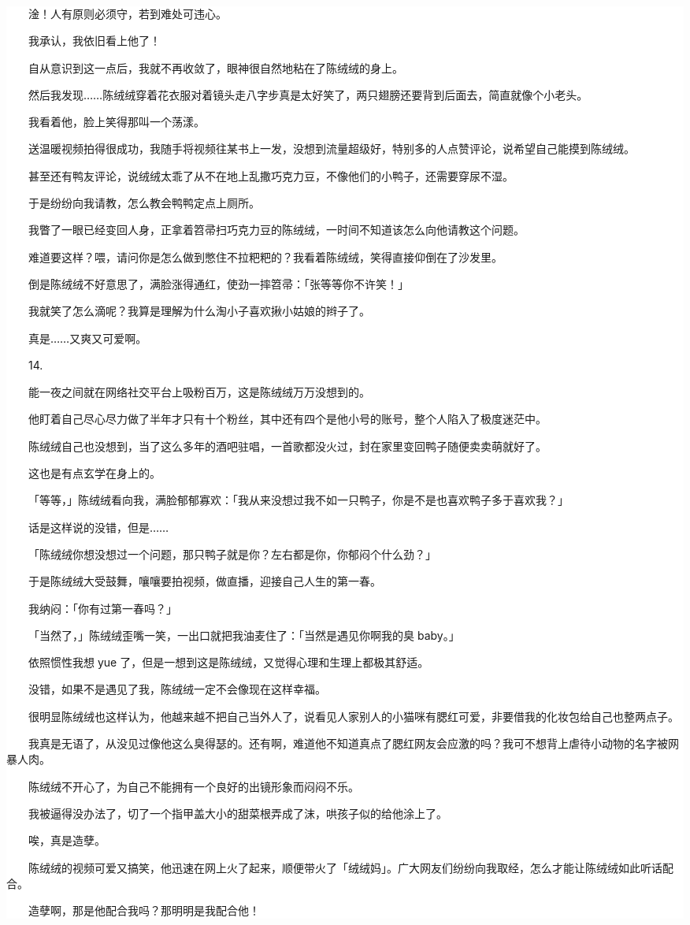 &emsp;&emsp;淦！人有原则必须守，若到难处可违心。  
  
&emsp;&emsp;我承认，我依旧看上他了！  
  
&emsp;&emsp;自从意识到这一点后，我就不再收敛了，眼神很自然地粘在了陈绒绒的身上。  
  
&emsp;&emsp;然后我发现……陈绒绒穿着花衣服对着镜头走八字步真是太好笑了，两只翅膀还要背到后面去，简直就像个小老头。  
  
&emsp;&emsp;我看着他，脸上笑得那叫一个荡漾。  
  
&emsp;&emsp;送温暖视频拍得很成功，我随手将视频往某书上一发，没想到流量超级好，特别多的人点赞评论，说希望自己能摸到陈绒绒。  
  
&emsp;&emsp;甚至还有鸭友评论，说绒绒太乖了从不在地上乱撒巧克力豆，不像他们的小鸭子，还需要穿尿不湿。  
  
&emsp;&emsp;于是纷纷向我请教，怎么教会鸭鸭定点上厕所。  
  
&emsp;&emsp;我瞥了一眼已经变回人身，正拿着笤帚扫巧克力豆的陈绒绒，一时间不知道该怎么向他请教这个问题。  
  
&emsp;&emsp;难道要这样？喂，请问你是怎么做到憋住不拉粑粑的？我看着陈绒绒，笑得直接仰倒在了沙发里。  
  
&emsp;&emsp;倒是陈绒绒不好意思了，满脸涨得通红，使劲一摔笤帚：「张等等你不许笑！」  
  
&emsp;&emsp;我就笑了怎么滴呢？我算是理解为什么淘小子喜欢揪小姑娘的辫子了。  
  
&emsp;&emsp;真是……又爽又可爱啊。  
  
&emsp;&emsp;14.  
  
&emsp;&emsp;能一夜之间就在网络社交平台上吸粉百万，这是陈绒绒万万没想到的。  
  
&emsp;&emsp;他盯着自己尽心尽力做了半年才只有十个粉丝，其中还有四个是他小号的账号，整个人陷入了极度迷茫中。  
  
&emsp;&emsp;陈绒绒自己也没想到，当了这么多年的酒吧驻唱，一首歌都没火过，封在家里变回鸭子随便卖卖萌就好了。  
  
&emsp;&emsp;这也是有点玄学在身上的。  
  
&emsp;&emsp;「等等，」陈绒绒看向我，满脸郁郁寡欢：「我从来没想过我不如一只鸭子，你是不是也喜欢鸭子多于喜欢我？」  
  
&emsp;&emsp;话是这样说的没错，但是……  
  
&emsp;&emsp;「陈绒绒你想没想过一个问题，那只鸭子就是你？左右都是你，你郁闷个什么劲？」  
  
&emsp;&emsp;于是陈绒绒大受鼓舞，嚷嚷要拍视频，做直播，迎接自己人生的第一春。  
  
&emsp;&emsp;我纳闷：「你有过第一春吗？」  
  
&emsp;&emsp;「当然了，」陈绒绒歪嘴一笑，一出口就把我油麦住了：「当然是遇见你啊我的臭 baby。」  
  
&emsp;&emsp;依照惯性我想 yue 了，但是一想到这是陈绒绒，又觉得心理和生理上都极其舒适。  
  
&emsp;&emsp;没错，如果不是遇见了我，陈绒绒一定不会像现在这样幸福。  
  
&emsp;&emsp;很明显陈绒绒也这样认为，他越来越不把自己当外人了，说看见人家别人的小猫咪有腮红可爱，非要借我的化妆包给自己也整两点子。  
  
&emsp;&emsp;我真是无语了，从没见过像他这么臭得瑟的。还有啊，难道他不知道真点了腮红网友会应激的吗？我可不想背上虐待小动物的名字被网暴人肉。  
  
&emsp;&emsp;陈绒绒不开心了，为自己不能拥有一个良好的出镜形象而闷闷不乐。  
  
&emsp;&emsp;我被逼得没办法了，切了一个指甲盖大小的甜菜根弄成了沫，哄孩子似的给他涂上了。  
  
&emsp;&emsp;唉，真是造孽。  
  
&emsp;&emsp;陈绒绒的视频可爱又搞笑，他迅速在网上火了起来，顺便带火了「绒绒妈」。广大网友们纷纷向我取经，怎么才能让陈绒绒如此听话配合。  
  
&emsp;&emsp;造孽啊，那是他配合我吗？那明明是我配合他！  
  